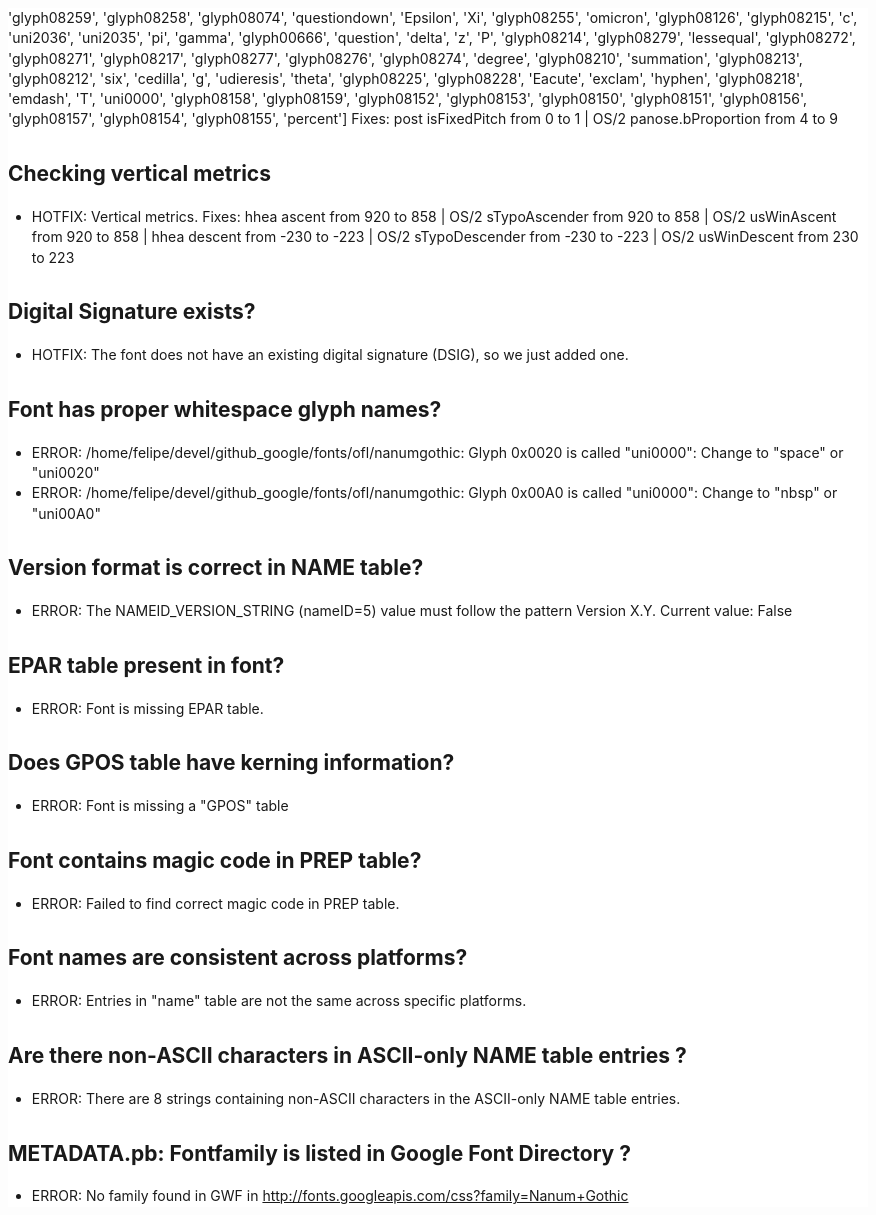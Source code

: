 'glyph08259', 'glyph08258', 'glyph08074', 'questiondown', 'Epsilon', 'Xi', 'glyph08255', 'omicron', 'glyph08126', 'glyph08215', 'c', 'uni2036', 'uni2035', 'pi', 'gamma', 'glyph00666', 'question', 'delta', 'z', 'P', 'glyph08214', 'glyph08279', 'lessequal', 'glyph08272', 'glyph08271', 'glyph08217', 'glyph08277', 'glyph08276', 'glyph08274', 'degree', 'glyph08210', 'summation', 'glyph08213', 'glyph08212', 'six', 'cedilla', 'g', 'udieresis', 'theta', 'glyph08225', 'glyph08228', 'Eacute', 'exclam', 'hyphen', 'glyph08218', 'emdash', 'T', 'uni0000', 'glyph08158', 'glyph08159', 'glyph08152', 'glyph08153', 'glyph08150', 'glyph08151', 'glyph08156', 'glyph08157', 'glyph08154', 'glyph08155', 'percent'] Fixes: post isFixedPitch from 0 to 1 | OS/2 panose.bProportion from 4 to 9

## Checking vertical metrics
* HOTFIX: Vertical metrics. Fixes: hhea ascent from 920 to 858 | OS/2 sTypoAscender from 920 to 858 | OS/2 usWinAscent from 920 to 858 | hhea descent from -230 to -223 | OS/2 sTypoDescender from -230 to -223 | OS/2 usWinDescent from 230 to 223

## Digital Signature exists?
* HOTFIX: The font does not have an existing digital signature (DSIG), so we just added one.

## Font has **proper** whitespace glyph names?
* ERROR: /home/felipe/devel/github_google/fonts/ofl/nanumgothic: Glyph 0x0020 is called "uni0000": Change to "space" or "uni0020"
* ERROR: /home/felipe/devel/github_google/fonts/ofl/nanumgothic: Glyph 0x00A0 is called "uni0000": Change to "nbsp" or "uni00A0"

## Version format is correct in NAME table?
* ERROR: The NAMEID_VERSION_STRING (nameID=5) value must follow the pattern Version X.Y. Current value: False

## EPAR table present in font?
* ERROR: Font is missing EPAR table.

## Does GPOS table have kerning information?
* ERROR: Font is missing a "GPOS" table

## Font contains magic code in PREP table?
* ERROR: Failed to find correct magic code in PREP table.

## Font names are consistent across platforms?
* ERROR: Entries in "name" table are not the same across specific platforms.

## Are there non-ASCII characters in ASCII-only NAME table entries ?
* ERROR: There are 8 strings containing non-ASCII characters in the ASCII-only NAME table entries.

## METADATA.pb: Fontfamily is listed in Google Font Directory ?
* ERROR: No family found in GWF in http://fonts.googleapis.com/css?family=Nanum+Gothic
